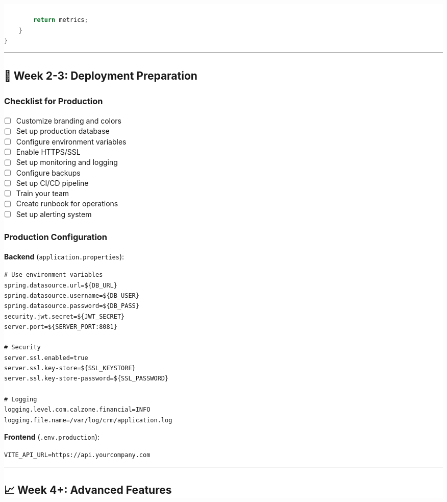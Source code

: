 ```java
        
        return metrics;
    }
}
```

---

## 🎯 Week 2-3: Deployment Preparation

### Checklist for Production

- [ ] Customize branding and colors
- [ ] Set up production database
- [ ] Configure environment variables
- [ ] Enable HTTPS/SSL
- [ ] Set up monitoring and logging
- [ ] Configure backups
- [ ] Set up CI/CD pipeline
- [ ] Train your team
- [ ] Create runbook for operations
- [ ] Set up alerting system

### Production Configuration

**Backend** (`application.properties`):
```properties
# Use environment variables
spring.datasource.url=${DB_URL}
spring.datasource.username=${DB_USER}
spring.datasource.password=${DB_PASS}
security.jwt.secret=${JWT_SECRET}
server.port=${SERVER_PORT:8081}

# Security
server.ssl.enabled=true
server.ssl.key-store=${SSL_KEYSTORE}
server.ssl.key-store-password=${SSL_PASSWORD}

# Logging
logging.level.com.calzone.financial=INFO
logging.file.name=/var/log/crm/application.log
```

**Frontend** (`.env.production`):
```
VITE_API_URL=https://api.yourcompany.com
```

---

## 📈 Week 4+: Advanced Features
